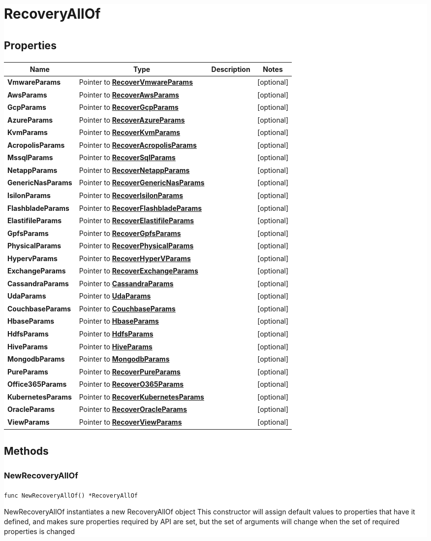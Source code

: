 # RecoveryAllOf

## Properties

Name | Type | Description | Notes
------------ | ------------- | ------------- | -------------
**VmwareParams** | Pointer to [**RecoverVmwareParams**](RecoverVmwareParams.md) |  | [optional] 
**AwsParams** | Pointer to [**RecoverAwsParams**](RecoverAwsParams.md) |  | [optional] 
**GcpParams** | Pointer to [**RecoverGcpParams**](RecoverGcpParams.md) |  | [optional] 
**AzureParams** | Pointer to [**RecoverAzureParams**](RecoverAzureParams.md) |  | [optional] 
**KvmParams** | Pointer to [**RecoverKvmParams**](RecoverKvmParams.md) |  | [optional] 
**AcropolisParams** | Pointer to [**RecoverAcropolisParams**](RecoverAcropolisParams.md) |  | [optional] 
**MssqlParams** | Pointer to [**RecoverSqlParams**](RecoverSqlParams.md) |  | [optional] 
**NetappParams** | Pointer to [**RecoverNetappParams**](RecoverNetappParams.md) |  | [optional] 
**GenericNasParams** | Pointer to [**RecoverGenericNasParams**](RecoverGenericNasParams.md) |  | [optional] 
**IsilonParams** | Pointer to [**RecoverIsilonParams**](RecoverIsilonParams.md) |  | [optional] 
**FlashbladeParams** | Pointer to [**RecoverFlashbladeParams**](RecoverFlashbladeParams.md) |  | [optional] 
**ElastifileParams** | Pointer to [**RecoverElastifileParams**](RecoverElastifileParams.md) |  | [optional] 
**GpfsParams** | Pointer to [**RecoverGpfsParams**](RecoverGpfsParams.md) |  | [optional] 
**PhysicalParams** | Pointer to [**RecoverPhysicalParams**](RecoverPhysicalParams.md) |  | [optional] 
**HypervParams** | Pointer to [**RecoverHyperVParams**](RecoverHyperVParams.md) |  | [optional] 
**ExchangeParams** | Pointer to [**RecoverExchangeParams**](RecoverExchangeParams.md) |  | [optional] 
**CassandraParams** | Pointer to [**CassandraParams**](CassandraParams.md) |  | [optional] 
**UdaParams** | Pointer to [**UdaParams**](UdaParams.md) |  | [optional] 
**CouchbaseParams** | Pointer to [**CouchbaseParams**](CouchbaseParams.md) |  | [optional] 
**HbaseParams** | Pointer to [**HbaseParams**](HbaseParams.md) |  | [optional] 
**HdfsParams** | Pointer to [**HdfsParams**](HdfsParams.md) |  | [optional] 
**HiveParams** | Pointer to [**HiveParams**](HiveParams.md) |  | [optional] 
**MongodbParams** | Pointer to [**MongodbParams**](MongodbParams.md) |  | [optional] 
**PureParams** | Pointer to [**RecoverPureParams**](RecoverPureParams.md) |  | [optional] 
**Office365Params** | Pointer to [**RecoverO365Params**](RecoverO365Params.md) |  | [optional] 
**KubernetesParams** | Pointer to [**RecoverKubernetesParams**](RecoverKubernetesParams.md) |  | [optional] 
**OracleParams** | Pointer to [**RecoverOracleParams**](RecoverOracleParams.md) |  | [optional] 
**ViewParams** | Pointer to [**RecoverViewParams**](RecoverViewParams.md) |  | [optional] 

## Methods

### NewRecoveryAllOf

`func NewRecoveryAllOf() *RecoveryAllOf`

NewRecoveryAllOf instantiates a new RecoveryAllOf object
This constructor will assign default values to properties that have it defined,
and makes sure properties required by API are set, but the set of arguments
will change when the set of required properties is changed
